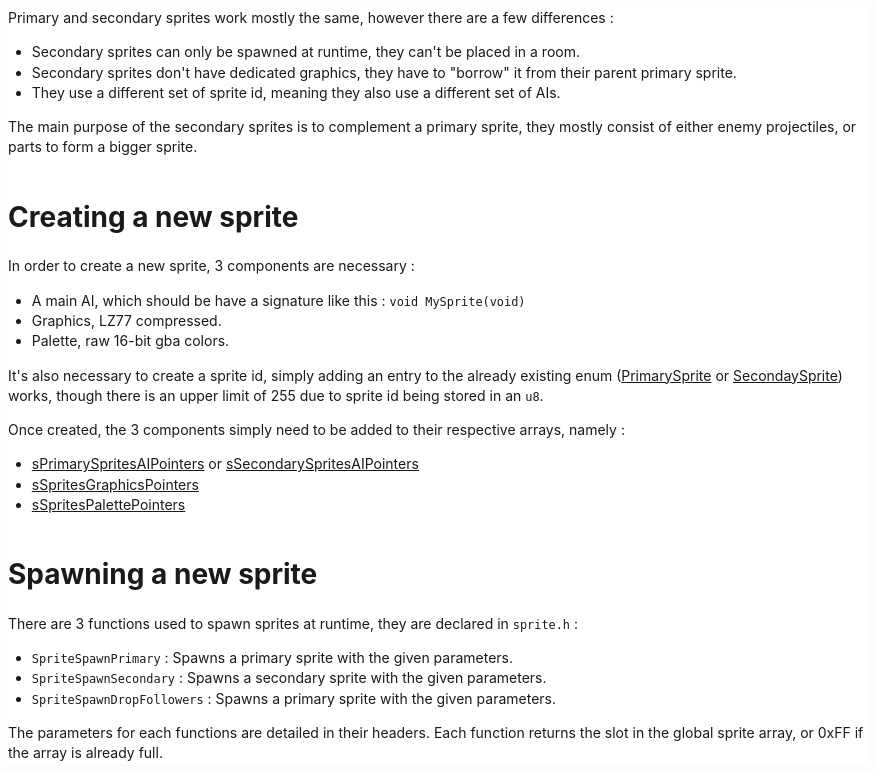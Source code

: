 Primary and secondary sprites work mostly the same, however there are a few differences :

- Secondary sprites can only be spawned at runtime, they can't be placed in a room.
- Secondary sprites don't have dedicated graphics, they have to "borrow" it from their parent primary sprite.
- They use a different set of sprite id, meaning they also use a different set of AIs.

The main purpose of the secondary sprites is to complement a primary sprite, they mostly consist of either enemy projectiles, or parts to form a bigger sprite.

# Creating a new sprite

In order to create a new sprite, 3 components are necessary :

- A main AI, which should be have a signature like this : `void MySprite(void)`
- Graphics, LZ77 compressed.
- Palette, raw 16-bit gba colors.

It's also necessary to create a sprite id, simply adding an entry to the already existing enum ([PrimarySprite](../../include/constants/sprite.h#L30) or [SecondaySprite](../../include/constants/sprite.h#L241)) works, though there is an upper limit of 255 due to sprite id being stored in an `u8`.

Once created, the 3 components simply need to be added to their respective arrays, namely :

- [sPrimarySpritesAIPointers](../../src/data/samus_sprites_pointers.c#237) or [sSecondarySpritesAIPointers](../../src/data/samus_sprites_pointers.c#832)
- [sSpritesGraphicsPointers](../../src/data/samus_sprites_pointers.c#446)
- [sSpritesPalettePointers](../../src/data/samus_sprites_pointers.c#639)

# Spawning a new sprite

There are 3 functions used to spawn sprites at runtime, they are declared in `sprite.h` :

- `SpriteSpawnPrimary` : Spawns a primary sprite with the given parameters.
- `SpriteSpawnSecondary` : Spawns a secondary sprite with the given parameters.
- `SpriteSpawnDropFollowers` : Spawns a primary sprite with the given parameters.

The parameters for each functions are detailed in their headers.
Each function returns the slot in the global sprite array, or 0xFF if the array is already full.
